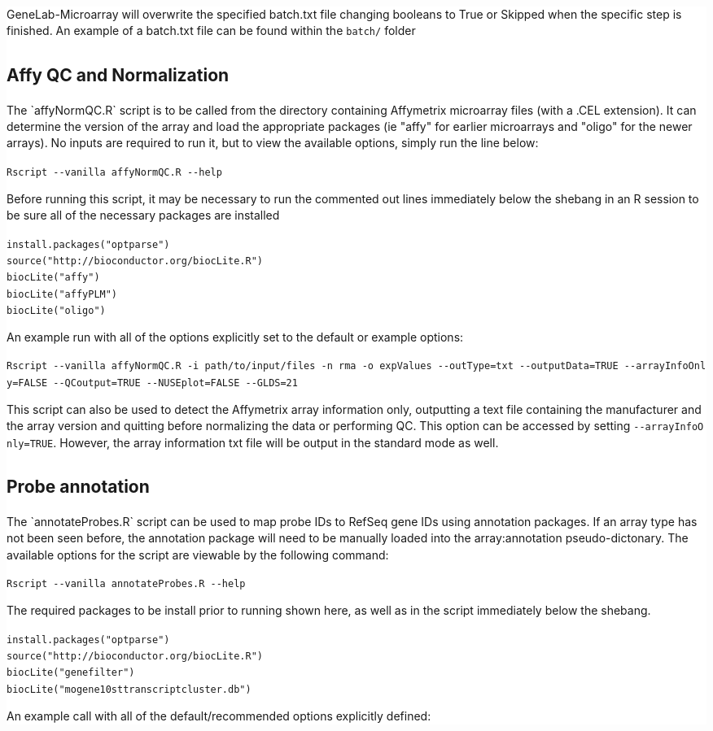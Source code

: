 GeneLab-Microarray will overwrite the specified batch.txt file changing booleans to True or Skipped when the specific step is finished. An example of a batch.txt file can be found within the `batch/` folder

<H2 id="affyNormQC">Affy QC and Normalization</H2>
The `affyNormQC.R` script is to be called from the directory containing Affymetrix microarray files (with a .CEL extension). It can determine the version of the array and load the appropriate packages (ie "affy" for earlier microarrays and "oligo" for the newer arrays). No inputs are required to run it, but to view the available options, simply run the line below:

```
Rscript --vanilla affyNormQC.R --help
```

Before running this script, it may be necessary to run the commented out lines immediately below the shebang in an R session to be sure all of the necessary packages are installed

```
install.packages("optparse")
source("http://bioconductor.org/biocLite.R")
biocLite("affy")
biocLite("affyPLM")
biocLite("oligo")
```
An example run with all of the options explicitly set to the default or example options:

```
Rscript --vanilla affyNormQC.R -i path/to/input/files -n rma -o expValues --outType=txt --outputData=TRUE --arrayInfoOnly=FALSE --QCoutput=TRUE --NUSEplot=FALSE --GLDS=21
```

This script can also be used to detect the Affymetrix array information only, outputting a text file containing the manufacturer and the array version and quitting before normalizing the data or performing QC. This option can be accessed by setting `--arrayInfoOnly=TRUE`. However, the array information txt file will be output in the standard mode as well.

<H2 id="annotateProbe">Probe annotation</H2>
The `annotateProbes.R` script can be used to map probe IDs to RefSeq gene IDs using annotation packages. If an array type has not been seen before, the annotation package will need to be manually loaded into the array:annotation pseudo-dictonary. The available options for the script are viewable by the following command:

```
Rscript --vanilla annotateProbes.R --help
```

The required packages to be install prior to running shown here, as well as in the script immediately below the shebang.

```
install.packages("optparse")
source("http://bioconductor.org/biocLite.R")
biocLite("genefilter")
biocLite("mogene10sttranscriptcluster.db")
```

An example call with all of the default/recommended options explicitly defined:
